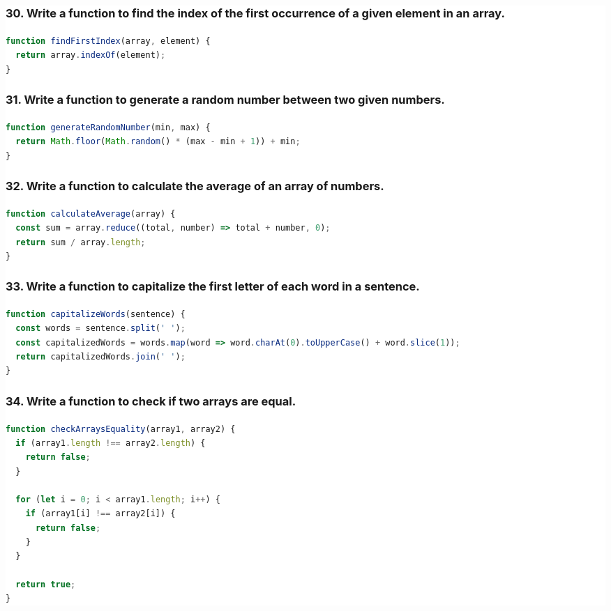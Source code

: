 ### 30. Write a function to find the index of the first occurrence of a given element in an array.
```js
function findFirstIndex(array, element) {
  return array.indexOf(element);
}
```

### 31. Write a function to generate a random number between two given numbers.
```js
function generateRandomNumber(min, max) {
  return Math.floor(Math.random() * (max - min + 1)) + min;
}
```

### 32. Write a function to calculate the average of an array of numbers.
```js
function calculateAverage(array) {
  const sum = array.reduce((total, number) => total + number, 0);
  return sum / array.length;
}
```

### 33. Write a function to capitalize the first letter of each word in a sentence.
```js
function capitalizeWords(sentence) {
  const words = sentence.split(' ');
  const capitalizedWords = words.map(word => word.charAt(0).toUpperCase() + word.slice(1));
  return capitalizedWords.join(' ');
}
```

### 34. Write a function to check if two arrays are equal.
```js
function checkArraysEquality(array1, array2) {
  if (array1.length !== array2.length) {
    return false;
  }

  for (let i = 0; i < array1.length; i++) {
    if (array1[i] !== array2[i]) {
      return false;
    }
  }

  return true;
}
```
